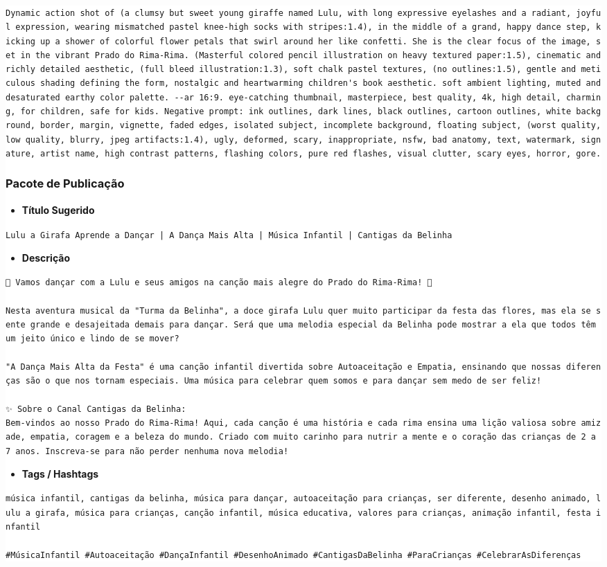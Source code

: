 ```text
Dynamic action shot of (a clumsy but sweet young giraffe named Lulu, with long expressive eyelashes and a radiant, joyful expression, wearing mismatched pastel knee-high socks with stripes:1.4), in the middle of a grand, happy dance step, kicking up a shower of colorful flower petals that swirl around her like confetti. She is the clear focus of the image, set in the vibrant Prado do Rima-Rima. (Masterful colored pencil illustration on heavy textured paper:1.5), cinematic and richly detailed aesthetic, (full bleed illustration:1.3), soft chalk pastel textures, (no outlines:1.5), gentle and meticulous shading defining the form, nostalgic and heartwarming children's book aesthetic. soft ambient lighting, muted and desaturated earthy color palette. --ar 16:9. eye-catching thumbnail, masterpiece, best quality, 4k, high detail, charming, for children, safe for kids. Negative prompt: ink outlines, dark lines, black outlines, cartoon outlines, white background, border, margin, vignette, faded edges, isolated subject, incomplete background, floating subject, (worst quality, low quality, blurry, jpeg artifacts:1.4), ugly, deformed, scary, inappropriate, nsfw, bad anatomy, text, watermark, signature, artist name, high contrast patterns, flashing colors, pure red flashes, visual clutter, scary eyes, horror, gore.
```

### Pacote de Publicação

- **Título Sugerido**

```text
Lulu a Girafa Aprende a Dançar | A Dança Mais Alta | Música Infantil | Cantigas da Belinha
```

- **Descrição**

```text
💃 Vamos dançar com a Lulu e seus amigos na canção mais alegre do Prado do Rima-Rima! 🕺

Nesta aventura musical da "Turma da Belinha", a doce girafa Lulu quer muito participar da festa das flores, mas ela se sente grande e desajeitada demais para dançar. Será que uma melodia especial da Belinha pode mostrar a ela que todos têm um jeito único e lindo de se mover?

"A Dança Mais Alta da Festa" é uma canção infantil divertida sobre Autoaceitação e Empatia, ensinando que nossas diferenças são o que nos tornam especiais. Uma música para celebrar quem somos e para dançar sem medo de ser feliz!

✨ Sobre o Canal Cantigas da Belinha:
Bem-vindos ao nosso Prado do Rima-Rima! Aqui, cada canção é uma história e cada rima ensina uma lição valiosa sobre amizade, empatia, coragem e a beleza do mundo. Criado com muito carinho para nutrir a mente e o coração das crianças de 2 a 7 anos. Inscreva-se para não perder nenhuma nova melodia!
```

- **Tags / Hashtags**

```text
música infantil, cantigas da belinha, música para dançar, autoaceitação para crianças, ser diferente, desenho animado, lulu a girafa, música para crianças, canção infantil, música educativa, valores para crianças, animação infantil, festa infantil

#MúsicaInfantil #Autoaceitação #DançaInfantil #DesenhoAnimado #CantigasDaBelinha #ParaCrianças #CelebrarAsDiferenças
```

